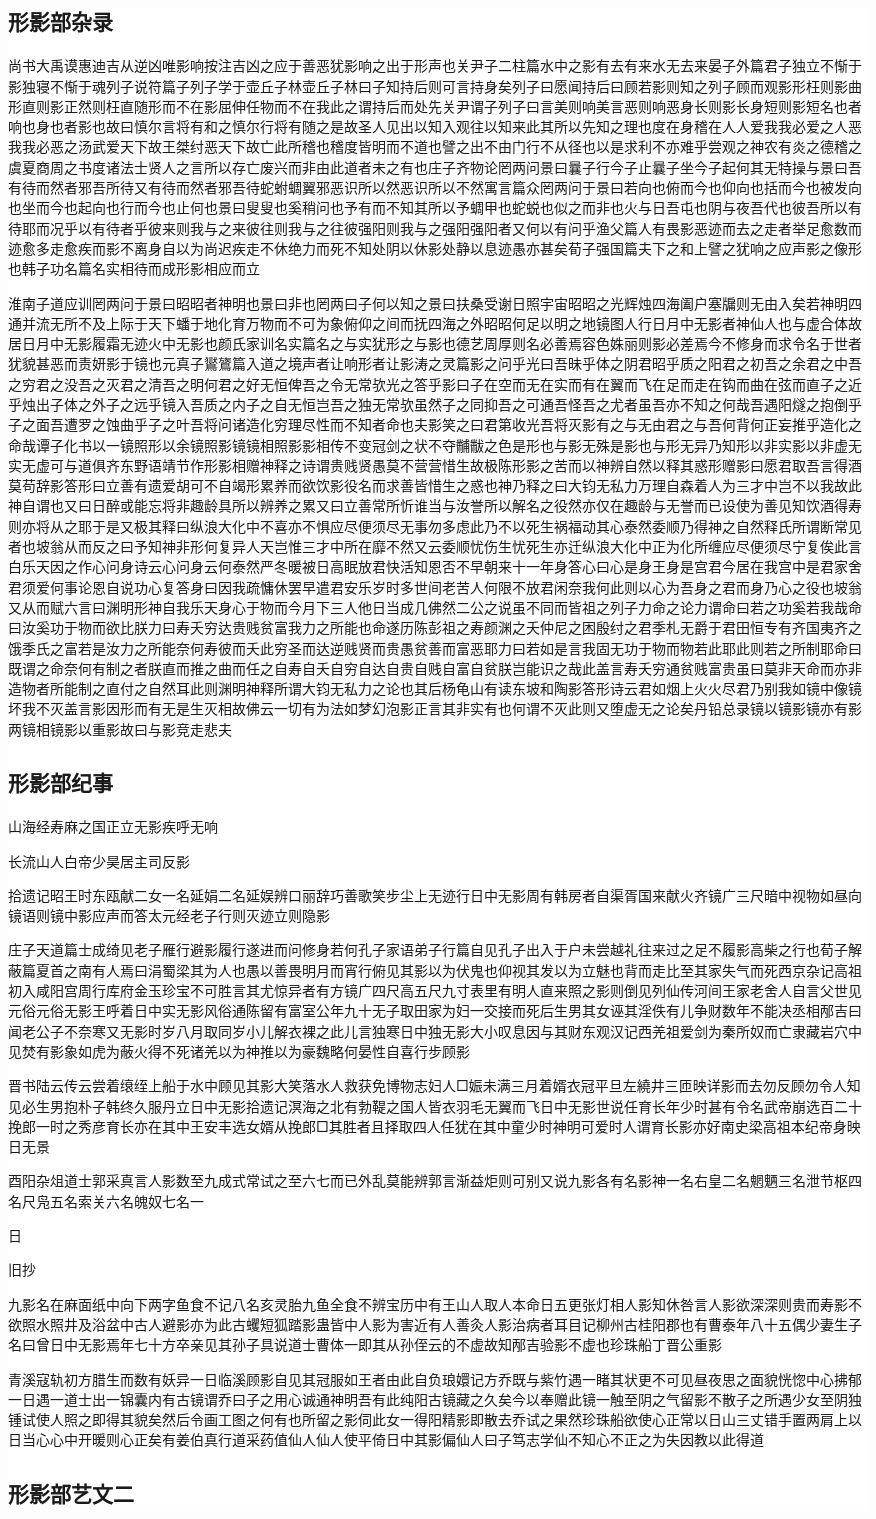 ## 形影部杂录

尚书大禹谟惠迪吉从逆凶唯影响按注吉凶之应于善恶犹影响之出于形声也关尹子二柱篇水中之影有去有来水无去来晏子外篇君子独立不惭于影独寝不惭于魂列子说符篇子列子学于壶丘子林壶丘子林曰子知持后则可言持身矣列子曰愿闻持后曰顾若影则知之列子顾而观影形枉则影曲形直则影正然则枉直随形而不在影屈伸任物而不在我此之谓持后而处先关尹谓子列子曰言美则响美言恶则响恶身长则影长身短则影短名也者响也身也者影也故曰慎尔言将有和之慎尔行将有随之是故圣人见出以知入观往以知来此其所以先知之理也度在身稽在人人爱我我必爱之人恶我我必恶之汤武爱天下故王桀纣恶天下故亡此所稽也稽度皆明而不道也譬之出不由门行不从径也以是求利不亦难乎尝观之神农有炎之德稽之虞夏商周之书度诸法士贤人之言所以存亡废兴而非由此道者未之有也庄子齐物论罔两问景曰曩子行今子止曩子坐今子起何其无特操与景曰吾有待而然者邪吾所待又有待而然者邪吾待蛇蚹蜩翼邪恶识所以然恶识所以不然寓言篇众罔两问于景曰若向也俯而今也仰向也括而今也被发向也坐而今也起向也行而今也止何也景曰叟叟也奚稍问也予有而不知其所以予蜩甲也蛇蜕也似之而非也火与日吾屯也阴与夜吾代也彼吾所以有待耶而况乎以有待者乎彼来则我与之来彼往则我与之往彼强阳则我与之强阳强阳者又何以有问乎渔父篇人有畏影恶迹而去之走者举足愈数而迹愈多走愈疾而影不离身自以为尚迟疾走不休绝力而死不知处阴以休影处静以息迹愚亦甚矣荀子强国篇夫下之和上譬之犹响之应声影之像形也韩子功名篇名实相待而成形影相应而立  

淮南子道应训罔两问于景曰昭昭者神明也景曰非也罔两曰子何以知之景曰扶桑受谢日照宇宙昭昭之光辉烛四海阖户塞牖则无由入矣若神明四通并流无所不及上际于天下蟠于地化育万物而不可为象俯仰之间而抚四海之外昭昭何足以明之地镜图人行日月中无影者神仙人也与虚合体故居日月中无影履霜无迹火中无影也颜氏家训名实篇名之与实犹形之与影也德艺周厚则名必善焉容色姝丽则影必差焉今不修身而求令名于世者犹貌甚恶而责妍影于镜也元真子鸑鷟篇入道之境声者让响形者让影涛之灵篇影之问乎光曰吾昧乎体之阴君昭乎质之阳君之初吾之余君之中吾之穷君之没吾之灭君之清吾之明何君之好无恒俾吾之令无常欤光之答乎影曰子在空而无在实而有在翼而飞在足而走在钩而曲在弦而直子之近乎烛出子体之外子之远乎镜入吾质之内子之自无恒岂吾之独无常欤虽然子之同抑吾之可通吾怪吾之尤者虽吾亦不知之何哉吾遇阳燧之抱倒乎子之面吾遭罗之蚀曲乎子之叶吾将问诸造化穷理尽性而不知者命也夫影笑之曰君第收光吾将灭影有之与无由君之与吾何背何正妄推乎造化之命哉谭子化书以一镜照形以余镜照影镜镜相照影影相传不变冠剑之状不夺黼黻之色是形也与影无殊是影也与形无异乃知形以非实影以非虚无实无虚可与道俱齐东野语靖节作形影相赠神释之诗谓贵贱贤愚莫不营营惜生故极陈形影之苦而以神辨自然以释其惑形赠影曰愿君取吾言得酒莫苟辞影答形曰立善有遗爱胡可不自竭形累养而欲饮影役名而求善皆惜生之惑也神乃释之曰大钧无私力万理自森着人为三才中岂不以我故此神自谓也又曰日醉或能忘将非趣龄具所以辨养之累又曰立善常所忻谁当与汝誉所以解名之役然亦仅在趣龄与无誉而已设使为善见知饮酒得寿则亦将从之耶于是又极其释曰纵浪大化中不喜亦不惧应尽便须尽无事勿多虑此乃不以死生祸福动其心泰然委顺乃得神之自然释氏所谓断常见者也坡翁从而反之曰予知神非形何复异人天岂惟三才中所在靡不然又云委顺忧伤生忧死生亦迁纵浪大化中正为化所缠应尽便须尽宁复俟此言白乐天因之作心问身诗云心问身云何泰然严冬暖被日高眠放君快活知恩否不早朝来十一年身答心曰心是身王身是宫君今居在我宫中是君家舍君须爱何事论恩自说功心复答身曰因我疏慵休罢早遣君安乐岁时多世间老苦人何限不放君闲奈我何此则以心为吾身之君而身乃心之役也坡翁又从而赋六言曰渊明形神自我乐天身心于物而今月下三人他日当成几佛然二公之说虽不同而皆祖之列子力命之论力谓命曰若之功奚若我哉命曰汝奚功于物而欲比朕力曰寿夭穷达贵贱贫富我力之所能也命遂历陈彭祖之寿颜渊之夭仲尼之困殷纣之君季札无爵于君田恒专有齐国夷齐之饿季氏之富若是汝力之所能奈何寿彼而夭此穷圣而达逆贱贤而贵愚贫善而富恶耶力曰若如是言我固无功于物而物若此耶此则若之所制耶命曰既谓之命奈何有制之者朕直而推之曲而任之自寿自夭自穷自达自贵自贱自富自贫朕岂能识之哉此盖言寿夭穷通贫贱富贵虽曰莫非天命而亦非造物者所能制之直付之自然耳此则渊明神释所谓大钧无私力之论也其后杨龟山有读东坡和陶影答形诗云君如烟上火火尽君乃别我如镜中像镜坏我不灭盖言影因形而有无是生灭相故佛云一切有为法如梦幻泡影正言其非实有也何谓不灭此则又堕虚无之论矣丹铅总录镜以镜影镜亦有影两镜相镜影以重影故曰与影竞走悲夫  

## 形影部纪事

山海经寿麻之国正立无影疾呼无响  

长流山人白帝少昊居主司反影  

拾遗记昭王时东瓯献二女一名延娟二名延娱辨口丽辞巧善歌笑步尘上无迹行日中无影周有韩房者自渠胥国来献火齐镜广三尺暗中视物如昼向镜语则镜中影应声而答太元经老子行则灭迹立则隐影  

庄子天道篇士成绮见老子雁行避影履行遂进而问修身若何孔子家语弟子行篇自见孔子出入于户未尝越礼往来过之足不履影高柴之行也荀子解蔽篇夏首之南有人焉曰涓蜀梁其为人也愚以善畏明月而宵行俯见其影以为伏鬼也仰视其发以为立魅也背而走比至其家失气而死西京杂记高祖初入咸阳宫周行库府金玉珍宝不可胜言其尤惊异者有方镜广四尺高五尺九寸表里有明人直来照之影则倒见列仙传河间王家老舍人自言父世见元俗元俗无影王呼着日中实无影风俗通陈留有富室公年九十无子取田家为妇一交接而死后生男其女诬其淫佚有儿争财数年不能决丞相邴吉曰闻老公子不奈寒又无影时岁八月取同岁小儿解衣裸之此儿言独寒日中独无影大小叹息因与其财东观汉记西羌祖爱剑为秦所奴而亡隶藏岩穴中见焚有影象如虎为蔽火得不死诸羌以为神推以为豪魏略何晏性自喜行步顾影  

晋书陆云传云尝着缞绖上船于水中顾见其影大笑落水人救获免博物志妇人□娠未满三月着婿衣冠平旦左繞井三匝映详影而去勿反顾勿令人知见必生男抱朴子韩终久服丹立日中无影拾遗记溟海之北有勃鞮之国人皆衣羽毛无翼而飞日中无影世说任育长年少时甚有令名武帝崩选百二十挽郎一时之秀彦育长亦在其中王安丰选女婿从挽郎□其胜者且择取四人任犹在其中童少时神明可爱时人谓育长影亦好南史梁高祖本纪帝身映日无景  

酉阳杂俎道士郭采真言人影数至九成式常试之至六七而已外乱莫能辨郭言渐益炬则可别又说九影各有名影神一名右皇二名魍魉三名泄节枢四名尺凫五名索关六名魄奴七名一  

日  

旧抄  

九影名在麻面纸中向下两字鱼食不记八名亥灵胎九鱼全食不辨宝历中有王山人取人本命日五更张灯相人影知休咎言人影欲深深则贵而寿影不欲照水照井及浴盆中古人避影亦为此古蠼短狐踏影蛊皆中人影为害近有人善灸人影治病者耳目记柳州古桂阳郡也有曹泰年八十五偶少妻生子名曰曾日中无影焉年七十方卒亲见其孙子具说道士曹体一即其从孙侄云的不虚故知邴吉验影不虚也珍珠船丁晋公重影  

青溪寇轨初方腊生而数有妖异一日临溪顾影自见其冠服如王者由此自负琅嬛记方乔既与紫竹遇一睹其状更不可见昼夜思之面貌恍惚中心拂郁一日遇一道士出一锦囊内有古镜谓乔曰子之用心诚通神明吾有此纯阳古镜藏之久矣今以奉赠此镜一触至阴之气留影不散子之所遇少女至阴独锺试使人照之即得其貌矣然后令画工图之何有也所留之影伺此女一得阳精影即散去乔试之果然珍珠船欲使心正常以日山三丈错手置两肩上以日当心心中开暖则心正矣有姜伯真行道采药值仙人仙人使平倚日中其影偏仙人曰子笃志学仙不知心不正之为失因教以此得道  

## 形影部艺文二
